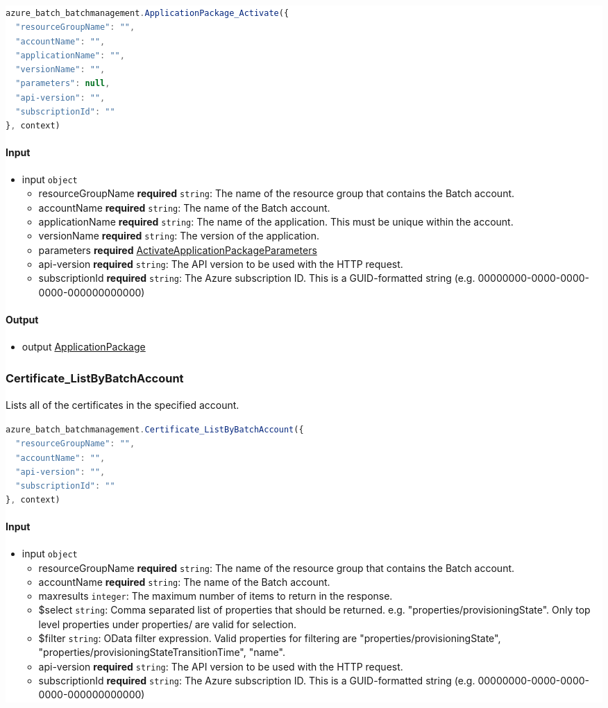 
```js
azure_batch_batchmanagement.ApplicationPackage_Activate({
  "resourceGroupName": "",
  "accountName": "",
  "applicationName": "",
  "versionName": "",
  "parameters": null,
  "api-version": "",
  "subscriptionId": ""
}, context)
```

#### Input
* input `object`
  * resourceGroupName **required** `string`: The name of the resource group that contains the Batch account.
  * accountName **required** `string`: The name of the Batch account.
  * applicationName **required** `string`: The name of the application. This must be unique within the account.
  * versionName **required** `string`: The version of the application.
  * parameters **required** [ActivateApplicationPackageParameters](#activateapplicationpackageparameters)
  * api-version **required** `string`: The API version to be used with the HTTP request.
  * subscriptionId **required** `string`: The Azure subscription ID. This is a GUID-formatted string (e.g. 00000000-0000-0000-0000-000000000000)

#### Output
* output [ApplicationPackage](#applicationpackage)

### Certificate_ListByBatchAccount
Lists all of the certificates in the specified account.


```js
azure_batch_batchmanagement.Certificate_ListByBatchAccount({
  "resourceGroupName": "",
  "accountName": "",
  "api-version": "",
  "subscriptionId": ""
}, context)
```

#### Input
* input `object`
  * resourceGroupName **required** `string`: The name of the resource group that contains the Batch account.
  * accountName **required** `string`: The name of the Batch account.
  * maxresults `integer`: The maximum number of items to return in the response.
  * $select `string`: Comma separated list of properties that should be returned. e.g. "properties/provisioningState". Only top level properties under properties/ are valid for selection.
  * $filter `string`: OData filter expression. Valid properties for filtering are "properties/provisioningState", "properties/provisioningStateTransitionTime", "name".
  * api-version **required** `string`: The API version to be used with the HTTP request.
  * subscriptionId **required** `string`: The Azure subscription ID. This is a GUID-formatted string (e.g. 00000000-0000-0000-0000-000000000000)
